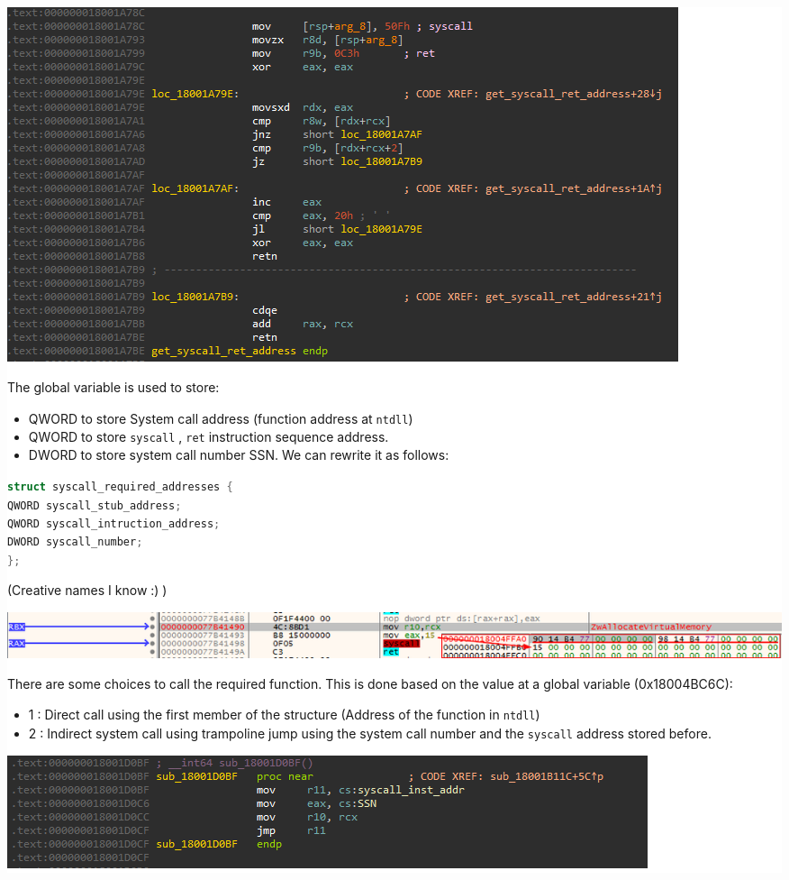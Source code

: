 ![Untitled](Syscalls%20usag%20fbb8d8171051465da6fe612f944e8a0f/Untitled%209.png)

The global variable is used to store:

- QWORD to store System call address (function address at `ntdll`)
- QWORD to store `syscall` , `ret` instruction sequence address.
- DWORD to store system call number SSN.
  We can rewrite it as follows:

```c
struct syscall_required_addresses {
QWORD syscall_stub_address;
QWORD syscall_intruction_address;
DWORD syscall_number;
};
```

(Creative names I know :) )

![Untitled](Syscalls%20usag%20fbb8d8171051465da6fe612f944e8a0f/Untitled%2010.png)

There are some choices to call the required function. This is done based on the value at a global variable (0x18004BC6C):

- 1 : Direct call using the first member of the structure (Address of the function in `ntdll`)
- 2 : Indirect system call using trampoline jump using the system call number and the `syscall` address stored before.

![Untitled](Syscalls%20usag%20fbb8d8171051465da6fe612f944e8a0f/Untitled%2011.png)
